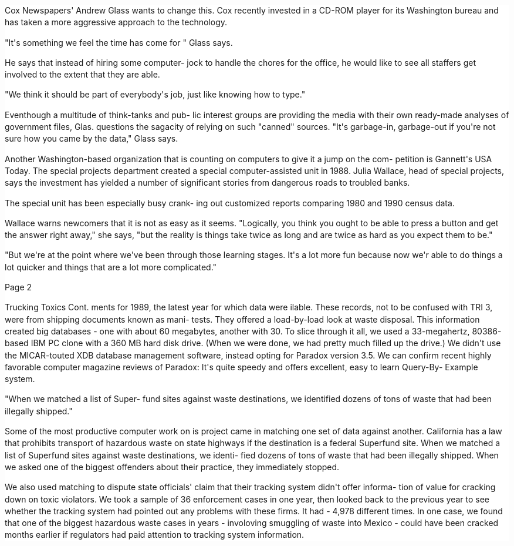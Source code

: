 Cox Newspapers' Andrew Glass wants to change this. Cox recently invested in a CD-ROM player for its Washington bureau and has taken a more aggressive approach to the technology. 

"It's something we feel the time has come for " Glass says. 

He says that instead of hiring some computer- jock to handle the chores for the office, he would like to see all staffers get involved to the extent that they are able. 

"We think it should be part of everybody's job, just like knowing how to type." 

Eventhough a multitude of think-tanks and pub- lic interest groups are providing the media with their own ready-made analyses of government files, Glas. questions the sagacity of relying on such "canned" sources. "It's garbage-in, garbage-out if you're not sure how you came by the data," Glass says. 

Another Washington-based organization that is counting on computers to give it a jump on the com- petition is Gannett's USA Today. The special projects department created a special computer-assisted unit in 1988. Julia Wallace, head of special projects, says the investment has yielded a number of significant stories from dangerous roads to troubled banks. 

The special unit has been especially busy crank- ing out customized reports comparing 1980 and 1990 census data. 

Wallace warns newcomers that it is not as easy as it seems. "Logically, you think you ought to be able to press a button and get the answer right away," she says, "but the reality is things take twice as long and are twice as hard as you expect them to be." 

"But we're at the point where we've been through those learning stages. It's a lot more fun because now we'r able to do things a lot quicker and things that are a lot more complicated." 

Page 2


Trucking Toxics Cont. ments for 1989, the latest year for which data were ilable. These records, not to be confused with TRI 3, were from shipping documents known as mani- tests. They offered a load-by-load look at waste disposal. This information created big databases - one with about 60 megabytes, another with 30. To slice through it all, we used a 33-megahertz, 80386-based IBM PC clone with a 360 MB hard disk drive. (When we were done, we had pretty much filled up the drive.) We didn't use the MICAR-touted XDB database management software, instead opting for Paradox version 3.5. We can confirm recent highly favorable computer magazine reviews of Paradox: It's quite speedy and offers excellent, easy to learn Query-By- Example system. 

"When we matched a list of Super- fund sites against waste destinations, we identified dozens of tons of waste that had been illegally shipped." 

Some of the most productive computer work on is project came in matching one set of data against another. California has a law that prohibits transport of hazardous waste on state highways if the destination is a federal Superfund site. When we matched a list of Superfund sites against waste destinations, we identi- fied dozens of tons of waste that had been illegally shipped. When we asked one of the biggest offenders about their practice, they immediately stopped. 

We also used matching to dispute state officials' claim that their tracking system didn't offer informa- tion of value for cracking down on toxic violators. We took a sample of 36 enforcement cases in one year, then looked back to the previous year to see whether the tracking system had pointed out any problems with these firms. It had - 4,978 different times. In one case, we found that one of the biggest hazardous waste cases in years - involoving smuggling of waste into Mexico - could have been cracked months earlier if regulators had paid attention to tracking system information. 
